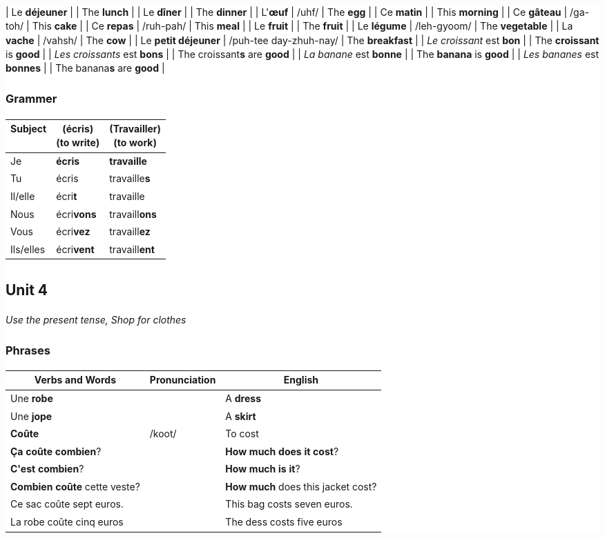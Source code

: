 | Le **déjeuner**                |                        | The **lunch**                      |
| Le **dîner**                   |                        | The **dinner**                     |
| L'**œuf**                      | /uhf/                  | The **egg**                        |
| Ce **matin**                   |                        | This **morning**                   |
| Ce **gâteau**                  | /ga-toh/               | This **cake**                      |
| Ce **repas**                   | /ruh-pah/              | This **meal**                      |
| Le **fruit**                   |                        | The **fruit**                      |
| Le **légume**                  | /leh-gyoom/            | The **vegetable**                  |
| La **vache**                   | /vahsh/                | The **cow**                        |
| Le **petit déjeuner**          | /puh-tee day-zhuh-nay/ | The **breakfast**                  |
| *Le croissant* est **bon**     |                        | The **croissant** is **good**      |
| *Les croissants* est **bons**  |                        | The croissant**s** are **good**    |
| *La banane* est **bonne**      |                        | The **banana** is **good**         |
| *Les bananes* est **bonnes**   |                        | The banana**s** are **good**       |

### Grammer

| Subject   | **(écris)** </br> (to write) | **(Travailler)** </br> (to work) |
| --------- | ---------------------------- | -------------------------------- |
| Je        | **écris**                    | **travaille**                    |
| Tu        | écris                        | travaille**s**                   |
| Il/elle   | écri**t**                    | travaille                        |
| Nous      | écri**vons**                 | travaill**ons**                  |
| Vous      | écri**vez**                  | travaill**ez**                   |
| Ils/elles | écri**vent**                 | travaill**ent**                  |





## Unit 4
*Use the present tense, Shop for clothes*

### Phrases

| Verbs and Words                | Pronunciation | English                             |
| ------------------------------ | ------------- | ----------------------------------- |
| Une **robe**                   |               | A **dress**                         |
| Une **jope**                   |               | A **skirt**                         |
| **Coûte**                      | /koot/        | To cost                             |
| **Ça coûte combien**?          |               | **How much does it cost**?          |
| **C'est combien**?             |               | **How much is it**?                 |
| **Combien coûte** cette veste? |               | **How much** does this jacket cost? |
| Ce sac coûte sept euros.       |               | This bag costs seven euros.         |
| La robe coûte cinq euros       |               | The dess costs five euros           |